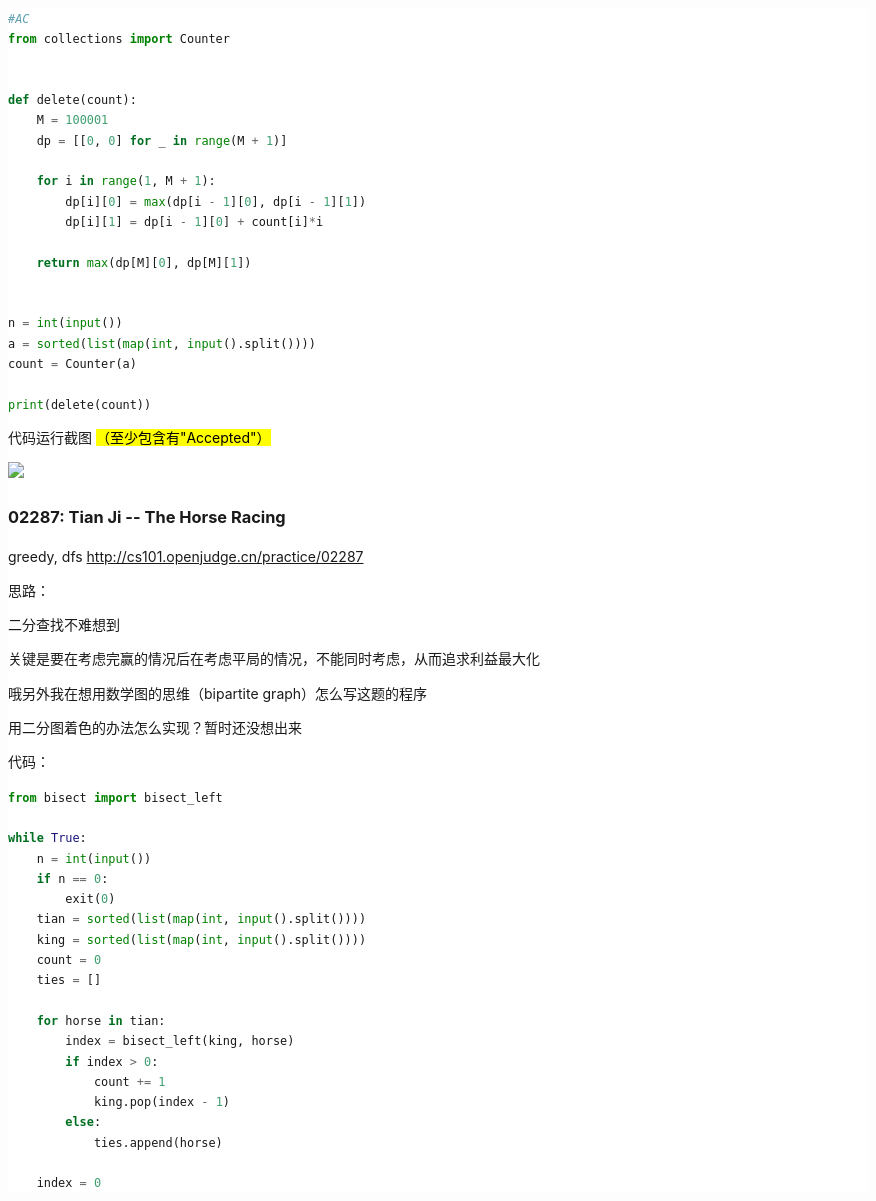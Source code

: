 


```python
#AC
from collections import Counter


def delete(count):
    M = 100001
    dp = [[0, 0] for _ in range(M + 1)]

    for i in range(1, M + 1):
        dp[i][0] = max(dp[i - 1][0], dp[i - 1][1])
        dp[i][1] = dp[i - 1][0] + count[i]*i

    return max(dp[M][0], dp[M][1])


n = int(input())
a = sorted(list(map(int, input().split())))
count = Counter(a)

print(delete(count))
```



代码运行截图 <mark>（至少包含有"Accepted"）</mark>

![](https://github.com/oFtangcY/2024fall-cs101-personal/blob/main/homework/fig/455A.png)



### 02287: Tian Ji -- The Horse Racing

greedy, dfs http://cs101.openjudge.cn/practice/02287

思路：

二分查找不难想到

关键是要在考虑完赢的情况后在考虑平局的情况，不能同时考虑，从而追求利益最大化

哦另外我在想用数学图的思维（bipartite graph）怎么写这题的程序

用二分图着色的办法怎么实现？暂时还没想出来

代码：

```python
from bisect import bisect_left

while True:
    n = int(input())
    if n == 0:
        exit(0)
    tian = sorted(list(map(int, input().split())))
    king = sorted(list(map(int, input().split())))
    count = 0
    ties = []

    for horse in tian:
        index = bisect_left(king, horse)
        if index > 0:
            count += 1
            king.pop(index - 1)
        else:
            ties.append(horse)

    index = 0
```